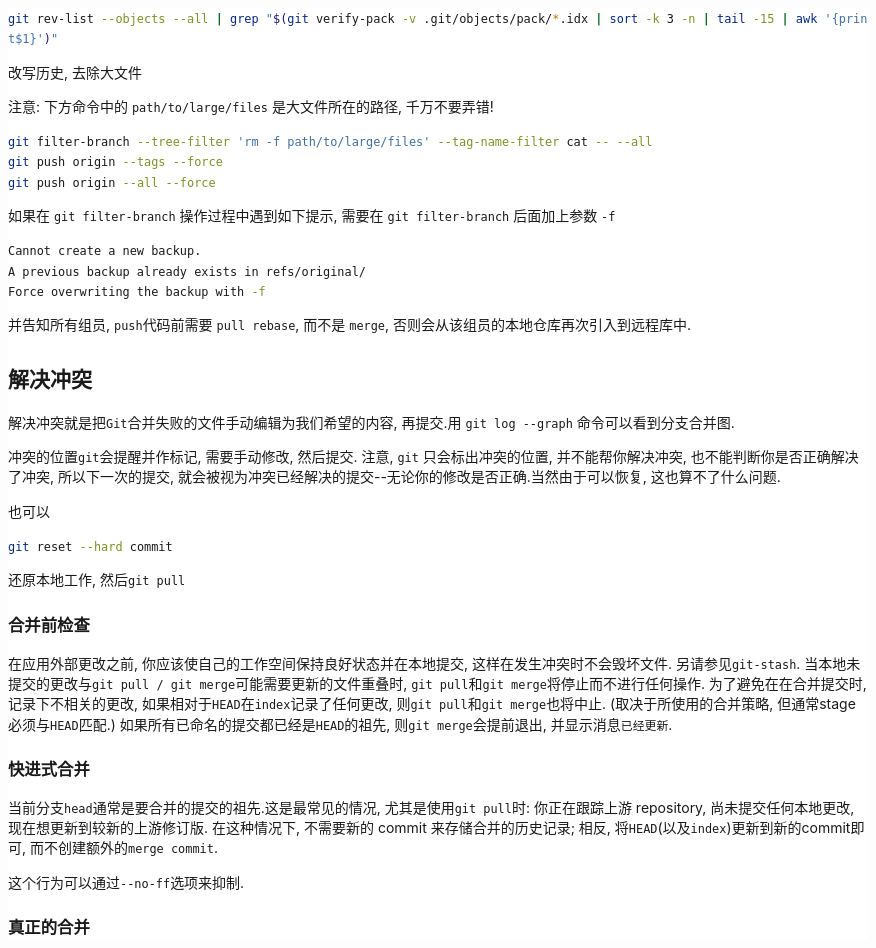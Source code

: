 ```bash
git rev-list --objects --all | grep "$(git verify-pack -v .git/objects/pack/*.idx | sort -k 3 -n | tail -15 | awk '{print$1}')"
```

改写历史, 去除大文件

注意: 下方命令中的 `path/to/large/files` 是大文件所在的路径, 千万不要弄错!

```bash
git filter-branch --tree-filter 'rm -f path/to/large/files' --tag-name-filter cat -- --all
git push origin --tags --force
git push origin --all --force
```

如果在 `git filter-branch` 操作过程中遇到如下提示, 需要在 `git filter-branch` 后面加上参数 `-f`

```bash
Cannot create a new backup.
A previous backup already exists in refs/original/
Force overwriting the backup with -f
```

并告知所有组员, `push`代码前需要 `pull rebase`, 而不是 `merge`, 否则会从该组员的本地仓库再次引入到远程库中.

## 解决冲突

解决冲突就是把`Git`合并失败的文件手动编辑为我们希望的内容, 再提交.用 `git log --graph` 命令可以看到分支合并图.

冲突的位置`git`会提醒并作标记, 需要手动修改, 然后提交.
注意, `git` 只会标出冲突的位置, 并不能帮你解决冲突, 也不能判断你是否正确解决了冲突,
所以下一次的提交, 就会被视为冲突已经解决的提交--无论你的修改是否正确.当然由于可以恢复, 这也算不了什么问题.

也可以

```bash
git reset --hard commit
```

还原本地工作, 然后`git pull`

### 合并前检查

在应用外部更改之前, 你应该使自己的工作空间保持良好状态并在本地提交, 这样在发生冲突时不会毁坏文件.
另请参见`git-stash`. 当本地未提交的更改与`git pull / git merge`可能需要更新的文件重叠时, `git pull`和`git merge`将停止而不进行任何操作.
为了避免在在合并提交时, 记录下不相关的更改, 如果相对于`HEAD`在`index`记录了任何更改, 则`git pull`和`git merge`也将中止. (取决于所使用的合并策略, 但通常stage必须与`HEAD`匹配.)
如果所有已命名的提交都已经是`HEAD`的祖先, 则`git merge`会提前退出, 并显示消息`已经更新`.

### 快进式合并

当前分支`head`通常是要合并的提交的祖先.这是最常见的情况, 尤其是使用`git pull`时: 你正在跟踪上游 repository, 尚未提交任何本地更改, 现在想更新到较新的上游修订版.
在这种情况下, 不需要新的 commit 来存储合并的历史记录;  相反, 将`HEAD`(以及`index`)更新到新的commit即可, 而不创建额外的`merge commit`.

这个行为可以通过`--no-ff`选项来抑制.

### 真正的合并
